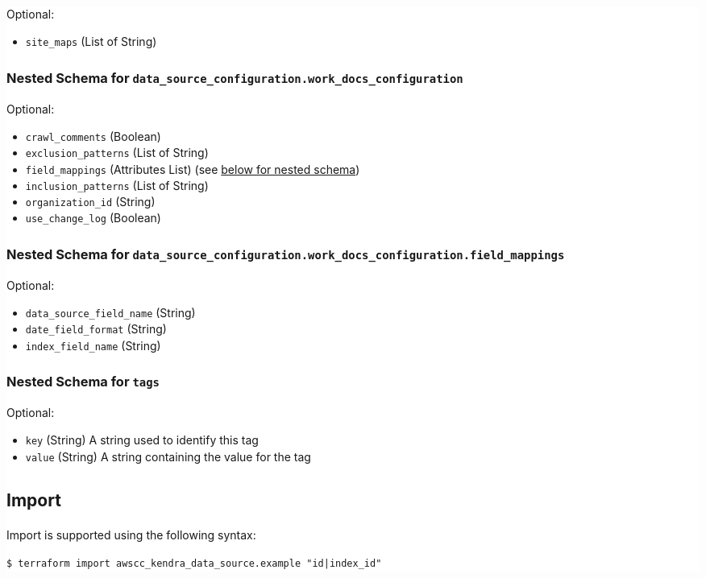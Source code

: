 Optional:

- `site_maps` (List of String)




<a id="nestedatt--data_source_configuration--work_docs_configuration"></a>
### Nested Schema for `data_source_configuration.work_docs_configuration`

Optional:

- `crawl_comments` (Boolean)
- `exclusion_patterns` (List of String)
- `field_mappings` (Attributes List) (see [below for nested schema](#nestedatt--data_source_configuration--work_docs_configuration--field_mappings))
- `inclusion_patterns` (List of String)
- `organization_id` (String)
- `use_change_log` (Boolean)

<a id="nestedatt--data_source_configuration--work_docs_configuration--field_mappings"></a>
### Nested Schema for `data_source_configuration.work_docs_configuration.field_mappings`

Optional:

- `data_source_field_name` (String)
- `date_field_format` (String)
- `index_field_name` (String)




<a id="nestedatt--tags"></a>
### Nested Schema for `tags`

Optional:

- `key` (String) A string used to identify this tag
- `value` (String) A string containing the value for the tag

## Import

Import is supported using the following syntax:

```shell
$ terraform import awscc_kendra_data_source.example "id|index_id"
```
